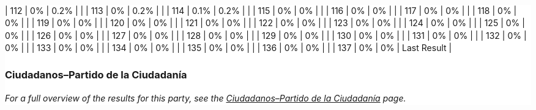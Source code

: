 | 112 | 0% | 0.2% |  |
| 113 | 0% | 0.2% |  |
| 114 | 0.1% | 0.2% |  |
| 115 | 0% | 0% |  |
| 116 | 0% | 0% |  |
| 117 | 0% | 0% |  |
| 118 | 0% | 0% |  |
| 119 | 0% | 0% |  |
| 120 | 0% | 0% |  |
| 121 | 0% | 0% |  |
| 122 | 0% | 0% |  |
| 123 | 0% | 0% |  |
| 124 | 0% | 0% |  |
| 125 | 0% | 0% |  |
| 126 | 0% | 0% |  |
| 127 | 0% | 0% |  |
| 128 | 0% | 0% |  |
| 129 | 0% | 0% |  |
| 130 | 0% | 0% |  |
| 131 | 0% | 0% |  |
| 132 | 0% | 0% |  |
| 133 | 0% | 0% |  |
| 134 | 0% | 0% |  |
| 135 | 0% | 0% |  |
| 136 | 0% | 0% |  |
| 137 | 0% | 0% | Last Result |

### Ciudadanos–Partido de la Ciudadanía

*For a full overview of the results for this party, see the [Ciudadanos–Partido de la Ciudadanía](party-ciudadanos–partidodelaciudadanía.html) page.*

